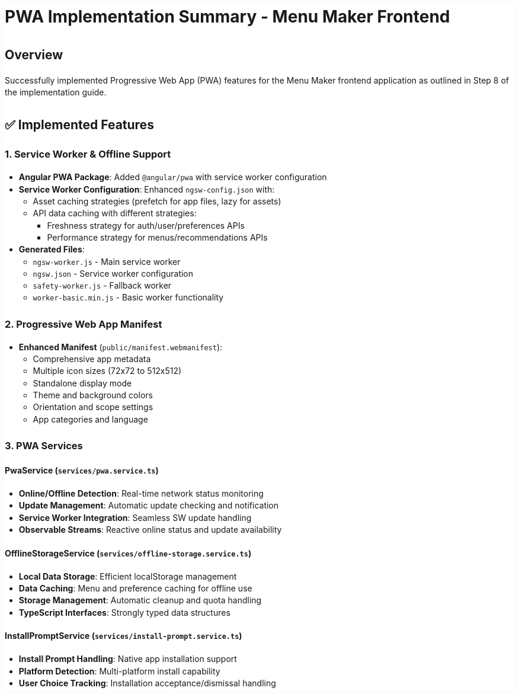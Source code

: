 # PWA Implementation Summary - Menu Maker Frontend

## Overview
Successfully implemented Progressive Web App (PWA) features for the Menu Maker frontend application as outlined in Step 8 of the implementation guide.

## ✅ Implemented Features

### 1. Service Worker & Offline Support
- **Angular PWA Package**: Added `@angular/pwa` with service worker configuration
- **Service Worker Configuration**: Enhanced `ngsw-config.json` with:
  - Asset caching strategies (prefetch for app files, lazy for assets)
  - API data caching with different strategies:
    - Freshness strategy for auth/user/preferences APIs
    - Performance strategy for menus/recommendations APIs
- **Generated Files**:
  - `ngsw-worker.js` - Main service worker
  - `ngsw.json` - Service worker configuration
  - `safety-worker.js` - Fallback worker
  - `worker-basic.min.js` - Basic worker functionality

### 2. Progressive Web App Manifest
- **Enhanced Manifest** (`public/manifest.webmanifest`):
  - Comprehensive app metadata
  - Multiple icon sizes (72x72 to 512x512)
  - Standalone display mode
  - Theme and background colors
  - Orientation and scope settings
  - App categories and language

### 3. PWA Services

#### PwaService (`services/pwa.service.ts`)
- **Online/Offline Detection**: Real-time network status monitoring
- **Update Management**: Automatic update checking and notification
- **Service Worker Integration**: Seamless SW update handling
- **Observable Streams**: Reactive online status and update availability

#### OfflineStorageService (`services/offline-storage.service.ts`)
- **Local Data Storage**: Efficient localStorage management
- **Data Caching**: Menu and preference caching for offline use
- **Storage Management**: Automatic cleanup and quota handling
- **TypeScript Interfaces**: Strongly typed data structures

#### InstallPromptService (`services/install-prompt.service.ts`)
- **Install Prompt Handling**: Native app installation support
- **Platform Detection**: Multi-platform install capability
- **User Choice Tracking**: Installation acceptance/dismissal handling
